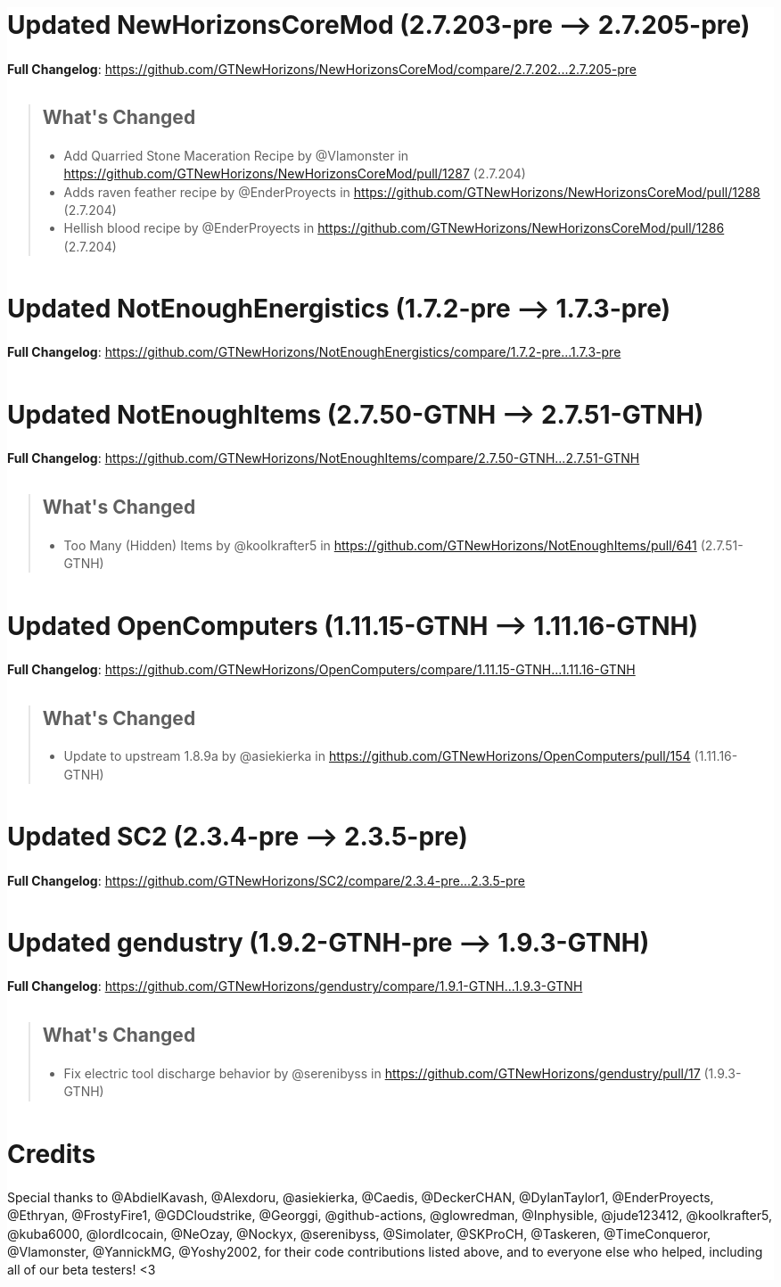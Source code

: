 # Updated NewHorizonsCoreMod (2.7.203-pre -->  2.7.205-pre)
**Full Changelog**: https://github.com/GTNewHorizons/NewHorizonsCoreMod/compare/2.7.202...2.7.205-pre
>## What's Changed
> * Add Quarried Stone Maceration Recipe by @Vlamonster in https://github.com/GTNewHorizons/NewHorizonsCoreMod/pull/1287 (2.7.204)
> * Adds raven feather recipe by @EnderProyects in https://github.com/GTNewHorizons/NewHorizonsCoreMod/pull/1288 (2.7.204)
> * Hellish blood recipe by @EnderProyects in https://github.com/GTNewHorizons/NewHorizonsCoreMod/pull/1286 (2.7.204)
>

# Updated NotEnoughEnergistics (1.7.2-pre -->  1.7.3-pre)
**Full Changelog**: https://github.com/GTNewHorizons/NotEnoughEnergistics/compare/1.7.2-pre...1.7.3-pre

# Updated NotEnoughItems (2.7.50-GTNH -->  2.7.51-GTNH)
**Full Changelog**: https://github.com/GTNewHorizons/NotEnoughItems/compare/2.7.50-GTNH...2.7.51-GTNH
>## What's Changed
> * Too Many (Hidden) Items by @koolkrafter5 in https://github.com/GTNewHorizons/NotEnoughItems/pull/641 (2.7.51-GTNH)
>

# Updated OpenComputers (1.11.15-GTNH -->  1.11.16-GTNH)
**Full Changelog**: https://github.com/GTNewHorizons/OpenComputers/compare/1.11.15-GTNH...1.11.16-GTNH
>## What's Changed
> * Update to upstream 1.8.9a by @asiekierka in https://github.com/GTNewHorizons/OpenComputers/pull/154 (1.11.16-GTNH)
>

# Updated SC2 (2.3.4-pre -->  2.3.5-pre)
**Full Changelog**: https://github.com/GTNewHorizons/SC2/compare/2.3.4-pre...2.3.5-pre

# Updated gendustry (1.9.2-GTNH-pre -->  1.9.3-GTNH)
**Full Changelog**: https://github.com/GTNewHorizons/gendustry/compare/1.9.1-GTNH...1.9.3-GTNH
>## What's Changed
> * Fix electric tool discharge behavior by @serenibyss in https://github.com/GTNewHorizons/gendustry/pull/17 (1.9.3-GTNH)
>

# Credits
Special thanks to @AbdielKavash, @Alexdoru, @asiekierka, @Caedis, @DeckerCHAN, @DylanTaylor1, @EnderProyects, @Ethryan, @FrostyFire1, @GDCloudstrike, @Georggi, @github-actions, @glowredman, @Inphysible, @jude123412, @koolkrafter5, @kuba6000, @lordIcocain, @NeOzay, @Nockyx, @serenibyss, @Simolater, @SKProCH, @Taskeren, @TimeConqueror, @Vlamonster, @YannickMG, @Yoshy2002, for their code contributions listed above, and to everyone else who helped, including all of our beta testers! <3